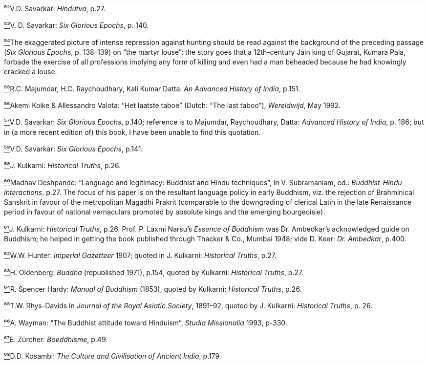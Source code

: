 [⁵²](#52a)V.D. Savarkar: *Hindutva*, p.27.

[⁵³](#53a)V. D.  Savarkar: *Six Glorious Epochs*, p. 140.

[⁵⁴](#54a)The exaggerated picture of intense repression against hunting
should be read against the background of the preceding passage (*Six
Glorious Epoch*s, p. 138-139) on “the martyr louse”: the story goes that
a 12th-century Jain king of Gujarat, Kumara Pala, forbade the exercise
of all professions implying any form of killing and even had a man
beheaded because he had knowingly cracked a louse.

[⁵⁵](#55a)R.C. Majumdar, H.C. Raychoudhary, Kali Kumar Datta: *An
Advanced History of India*, p.151.

[⁵⁶](#56a)Akemi Koike & Allessandro Valota: “Het laatste taboe” (Dutch:
“The last taboo”), *Wereldwijd*, May 1992.

[⁵⁷](#57a)V.D. Savarkar: *Six Glorious Epochs*, p.140; reference is to
Majumdar, Raychoudhary, Datta: *Advanced History of India*, p. 186; but
in (a more recent edition of) this book, I have been unable to find this
quotation.

[⁵⁸](#58a)V.D. Savarkar: *Six Glorious Epochs*, p.141.

[⁵⁹](#59a)J. Kulkarni: *Historical Truths*, p.26.

[⁶⁰](#60a)Madhav Deshpande: “Language and legitimacy: Buddhist and Hindu
techniques”, in V. Subramaniam, ed.: *Buddhist-Hindu Interactions*,
p.27. The focus of his paper is on the resultant language policy in
early Buddhism, viz. the rejection of Brahminical Sanskrit in favour of
the metropolitan Magadhi Prakrit (comparable to the downgrading of
clerical Latin in the late Renaissance period in favour of national
vernaculars promoted by absolute kings and the emerging bourgeoisie).

[⁶¹](#61a)J. Kulkarni: *Historical Truths*, p.26. Prof. P. Laxmi Narsu’s
*Essence of Buddhism* was Dr. Ambedkar’s acknowledged guide on Buddhism;
he helped in getting the book published through Thacker & Co., Mumbai
1948; vide D. Keer: *Dr. Ambedkar*, p.400.

[⁶²](#62a)W.W. Hunter: *Imperial Gazetteer* 1907; quoted in J. Kulkarni:
*Historical Truths*, p.27.

[⁶³](#63a)H. Oldenberg: *Buddha* (republished 1971), p.154, quoted by
Kulkarni: *Historical Truths*, p.27.

[⁶⁴](#64a)R. Spencer Hardy: *Manual of Buddhism* (1853), quoted by
Kulkarni: *Historical Truths*, p.26.

[⁶⁵](#65a)T.W. Rhys-Davids in *Journal of the Royal Asiatic Society*,
1891-92, quoted by J. Kulkarni: *Historical Truths*, p. 26.

[⁶⁶](#66a)A. Wayman: “The Buddhist attitude toward Hinduism”, *Studia
Missionalia* 1993, p-330.

[⁶⁷](#67a)E. Zürcher: *Boeddhisme*, p.49.

[⁶⁸](#68a)D.D. Kosambi: *The Culture and Civilisation of Ancient India*,
p.179.
